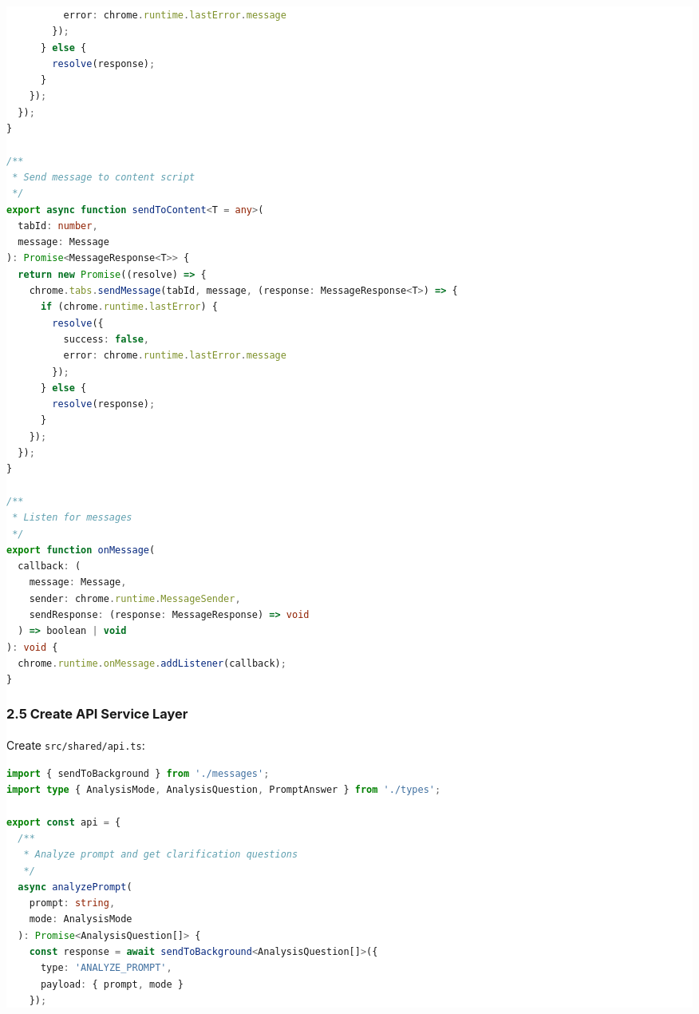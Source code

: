 ```typescript
          error: chrome.runtime.lastError.message
        });
      } else {
        resolve(response);
      }
    });
  });
}

/**
 * Send message to content script
 */
export async function sendToContent<T = any>(
  tabId: number,
  message: Message
): Promise<MessageResponse<T>> {
  return new Promise((resolve) => {
    chrome.tabs.sendMessage(tabId, message, (response: MessageResponse<T>) => {
      if (chrome.runtime.lastError) {
        resolve({
          success: false,
          error: chrome.runtime.lastError.message
        });
      } else {
        resolve(response);
      }
    });
  });
}

/**
 * Listen for messages
 */
export function onMessage(
  callback: (
    message: Message,
    sender: chrome.runtime.MessageSender,
    sendResponse: (response: MessageResponse) => void
  ) => boolean | void
): void {
  chrome.runtime.onMessage.addListener(callback);
}
```

### 2.5 Create API Service Layer

Create `src/shared/api.ts`:
```typescript
import { sendToBackground } from './messages';
import type { AnalysisMode, AnalysisQuestion, PromptAnswer } from './types';

export const api = {
  /**
   * Analyze prompt and get clarification questions
   */
  async analyzePrompt(
    prompt: string,
    mode: AnalysisMode
  ): Promise<AnalysisQuestion[]> {
    const response = await sendToBackground<AnalysisQuestion[]>({
      type: 'ANALYZE_PROMPT',
      payload: { prompt, mode }
    });
```